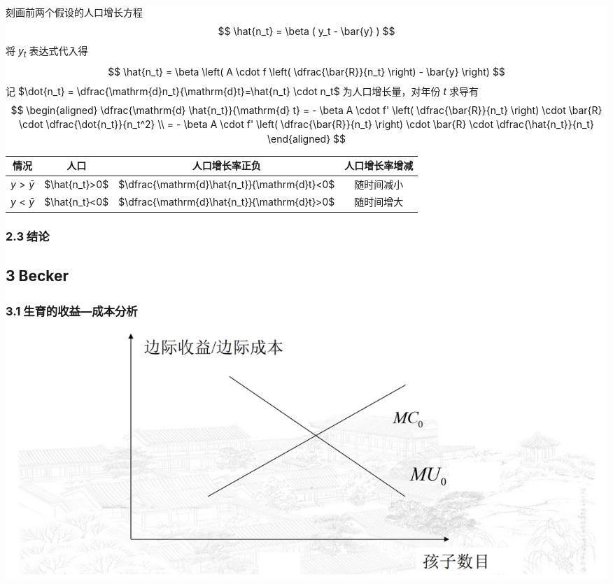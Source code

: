 刻画前两个假设的人口增长方程
$$
\hat{n_t} = \beta ( y_t - \bar{y} )
$$
将 $y_t$ 表达式代入得
$$
\hat{n_t} = \beta \left(
    A \cdot f
\left( 
    \dfrac{\bar{R}}{n_t} 
\right)
    - \bar{y}
    \right)
$$
记 $\dot{n_t} = \dfrac{\mathrm{d}n_t}{\mathrm{d}t}=\hat{n_t} \cdot n_t$ 为人口增长量，对年份 $t$ 求导有 
$$
\begin{aligned}
    \dfrac{\mathrm{d} \hat{n_t}}{\mathrm{d} t}
    =
    - \beta A \cdot f' \left( \dfrac{\bar{R}}{n_t} \right) \cdot \bar{R} \cdot
    \dfrac{\dot{n_t}}{n_t^2} \\
    =
    - \beta A \cdot f' \left( \dfrac{\bar{R}}{n_t} \right) \cdot \bar{R} \cdot
    \dfrac{\hat{n_t}}{n_t}
\end{aligned}
$$

情况|人口|人口增长率正负|人口增长率增减
:-:|:----:|:-:|:-:
$y>\bar{y}$|$\hat{n_t}>0$|$\dfrac{\mathrm{d}\hat{n_t}}{\mathrm{d}t}<0$|随时间减小
$y<\bar{y}$|$\hat{n_t}<0$|$\dfrac{\mathrm{d}\hat{n_t}}{\mathrm{d}t}>0$|随时间增大

### 2.3 结论

## 3 Becker

### 3.1 生育的收益—成本分析

![边际收益和边际成本关系](Becker边际线.png)

